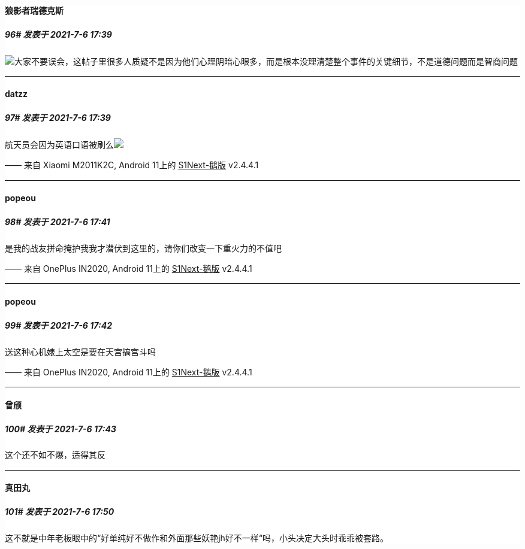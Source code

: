 ####  狼影者瑞德克斯  
##### 96#       发表于 2021-7-6 17:39


<img src="https://static.saraba1st.com/image/smiley/face2017/067.png" referrerpolicy="no-referrer">大家不要误会，这帖子里很多人质疑不是因为他们心理阴暗心眼多，而是根本没理清楚整个事件的关键细节，不是道德问题而是智商问题


*****

####  datzz  
##### 97#       发表于 2021-7-6 17:39


航天员会因为英语口语被刷么<img src="https://static.saraba1st.com/image/smiley/face2017/001.png" referrerpolicy="no-referrer">

—— 来自 Xiaomi M2011K2C, Android 11上的 [S1Next-鹅版](https://github.com/ykrank/S1-Next/releases) v2.4.4.1


*****

####  popeou  
##### 98#       发表于 2021-7-6 17:41


是我的战友拼命掩护我我才潜伏到这里的，请你们改变一下重火力的不值吧

—— 来自 OnePlus IN2020, Android 11上的 [S1Next-鹅版](https://github.com/ykrank/S1-Next/releases) v2.4.4.1


*****

####  popeou  
##### 99#       发表于 2021-7-6 17:42


送这种心机婊上太空是要在天宫搞宫斗吗

—— 来自 OnePlus IN2020, Android 11上的 [S1Next-鹅版](https://github.com/ykrank/S1-Next/releases) v2.4.4.1


*****

####  曾颀  
##### 100#       发表于 2021-7-6 17:43


这个还不如不爆，适得其反


*****

####  真田丸  
##### 101#       发表于 2021-7-6 17:50


这不就是中年老板眼中的“好单纯好不做作和外面那些妖艳jh好不一样“吗，小头决定大头时乖乖被套路。

